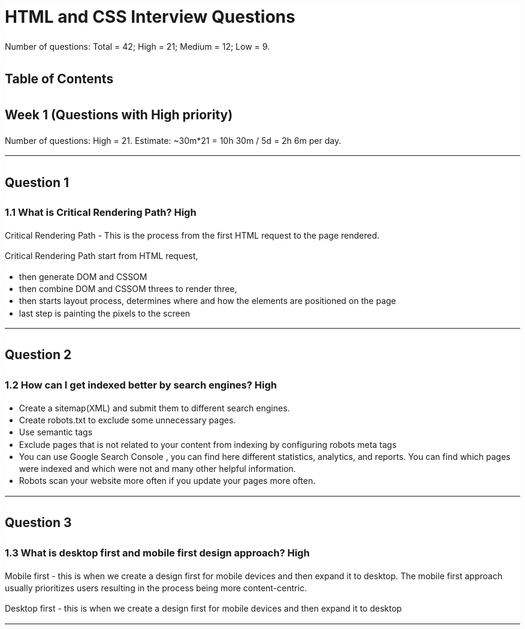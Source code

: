 # HTML and CSS Interview Questions

Number of questions: Total = 42; High = 21; Medium = 12; Low = 9.

## Table of Contents

## Week 1 (Questions with High priority)
Number of questions: High = 21.
Estimate: ~30m*21 = 10h 30m / 5d = 2h 6m per day.

--- 

## Question 1
### 1.1 What is Critical Rendering Path? High
Critical Rendering Path - This is the process from the first HTML request to the page rendered. 

Critical Rendering Path start from HTML request, 
- then generate DOM and CSSOM
- then combine DOM and CSSOM threes to render three, 
- then starts layout process, determines where and how the elements are positioned on the page
- last step is painting the pixels to the screen

---

## Question 2
### 1.2 How can I get indexed better by search engines? High
* Create a sitemap(XML) and submit them to different search engines.
* Create robots.txt to exclude some unnecessary pages.
* Use semantic tags
* Exclude pages that is not related to your content from indexing by configuring robots meta tags
* You can use Google Search Console , you can find here different statistics, analytics, and reports. You can find which pages were indexed and which were not and many other helpful information.
* Robots scan your website more often if you update your pages more often.

---

## Question 3
### 1.3 What is desktop first and mobile first design approach? High
Mobile first  - this is when we create a design first for mobile devices and then expand it to desktop. The mobile first approach usually prioritizes users resulting in the process being more content-centric.

Desktop first - this is when we create a design first for mobile devices and then expand it to desktop

---